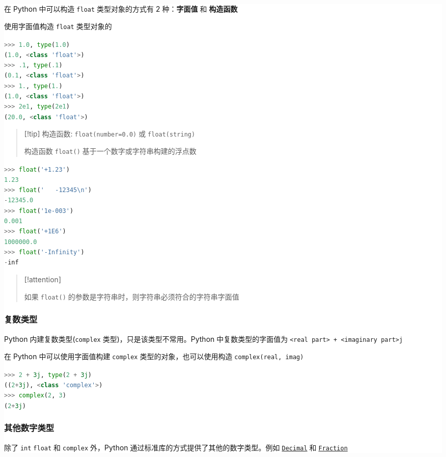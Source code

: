在 Python 中可以构造 `float` 类型对象的方式有 $2$ 种：**字面值** 和 **构造函数**

使用字面值构造 `float` 类型对象的

```python
>>> 1.0, type(1.0)
(1.0, <class 'float'>)
>>> .1, type(.1)
(0.1, <class 'float'>)
>>> 1., type(1.)
(1.0, <class 'float'>)
>>> 2e1, type(2e1)
(20.0, <class 'float'>)
```

> [!tip] 构造函数: `float(number=0.0)` 或 `float(string)`
> 
> 构造函数 `float()` 基于一个数字或字符串构建的浮点数
> 

```python
>>> float('+1.23')
1.23
>>> float('   -12345\n')
-12345.0
>>> float('1e-003')
0.001
>>> float('+1E6')
1000000.0
>>> float('-Infinity')
-inf
```

> [!attention] 
> 
> 如果 `float()` 的参数是字符串时，则字符串必须符合的字符串字面值
> 

### 复数类型

Python 内建复数类型(`complex` 类型)，只是该类型不常用。Python 中复数类型的字面值为 `<real part> + <imaginary part>j`

在 Python 中可以使用字面值构建 `complex` 类型的对象，也可以使用构造 `complex(real, imag)` 

```python
>>> 2 + 3j, type(2 + 3j)
((2+3j), <class 'complex'>)
>>> complex(2, 3)
(2+3j)
```

### 其他数字类型

除了 `int` `float` 和 `complex` 外，Python 通过标准库的方式提供了其他的数字类型。例如 [`Decimal`](https://docs.python.org/zh-cn/3.13/library/decimal.html) 和 [`Fraction`](https://docs.python.org/zh-cn/3.13/library/fractions.html)
